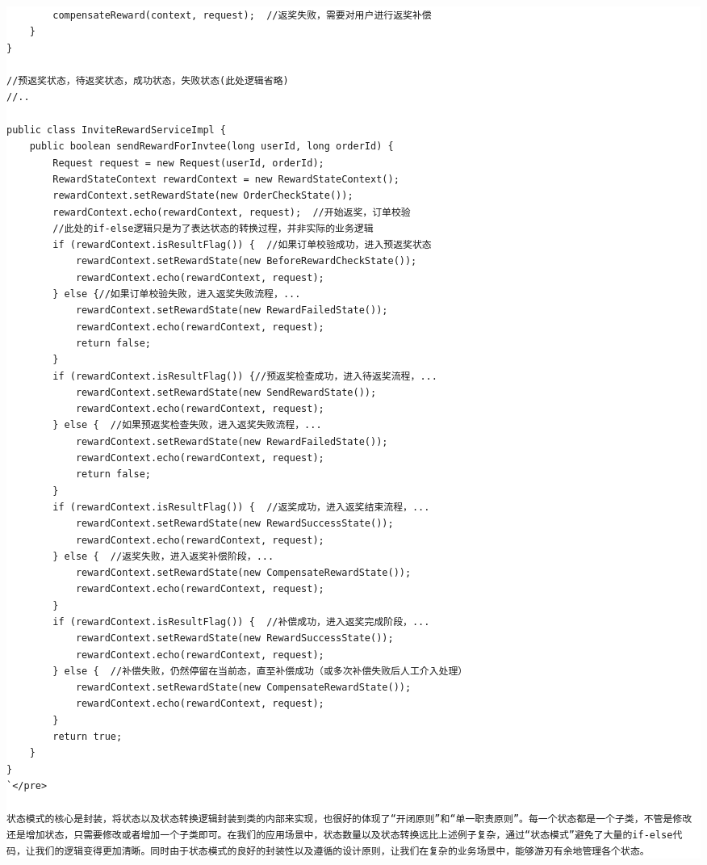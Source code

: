             compensateReward(context, request);  //返奖失败，需要对用户进行返奖补偿
        }
    }
    ​
    //预返奖状态，待返奖状态，成功状态，失败状态(此处逻辑省略)
    //..
    ​
    public class InviteRewardServiceImpl {
        public boolean sendRewardForInvtee(long userId, long orderId) {
            Request request = new Request(userId, orderId);
            RewardStateContext rewardContext = new RewardStateContext();
            rewardContext.setRewardState(new OrderCheckState());
            rewardContext.echo(rewardContext, request);  //开始返奖，订单校验
            //此处的if-else逻辑只是为了表达状态的转换过程，并非实际的业务逻辑
            if (rewardContext.isResultFlag()) {  //如果订单校验成功，进入预返奖状态
                rewardContext.setRewardState(new BeforeRewardCheckState());
                rewardContext.echo(rewardContext, request);
            } else {//如果订单校验失败，进入返奖失败流程，...
                rewardContext.setRewardState(new RewardFailedState());
                rewardContext.echo(rewardContext, request);
                return false;
            }
            if (rewardContext.isResultFlag()) {//预返奖检查成功，进入待返奖流程，...
                rewardContext.setRewardState(new SendRewardState());
                rewardContext.echo(rewardContext, request);
            } else {  //如果预返奖检查失败，进入返奖失败流程，...
                rewardContext.setRewardState(new RewardFailedState());
                rewardContext.echo(rewardContext, request);
                return false;
            }
            if (rewardContext.isResultFlag()) {  //返奖成功，进入返奖结束流程，...
                rewardContext.setRewardState(new RewardSuccessState());
                rewardContext.echo(rewardContext, request);
            } else {  //返奖失败，进入返奖补偿阶段，...
                rewardContext.setRewardState(new CompensateRewardState());
                rewardContext.echo(rewardContext, request);
            }
            if (rewardContext.isResultFlag()) {  //补偿成功，进入返奖完成阶段，...
                rewardContext.setRewardState(new RewardSuccessState());
                rewardContext.echo(rewardContext, request);
            } else {  //补偿失败，仍然停留在当前态，直至补偿成功（或多次补偿失败后人工介入处理）
                rewardContext.setRewardState(new CompensateRewardState());
                rewardContext.echo(rewardContext, request);
            }
            return true;
        }
    }
    `</pre>

    状态模式的核心是封装，将状态以及状态转换逻辑封装到类的内部来实现，也很好的体现了“开闭原则”和“单一职责原则”。每一个状态都是一个子类，不管是修改还是增加状态，只需要修改或者增加一个子类即可。在我们的应用场景中，状态数量以及状态转换远比上述例子复杂，通过“状态模式”避免了大量的if-else代码，让我们的逻辑变得更加清晰。同时由于状态模式的良好的封装性以及遵循的设计原则，让我们在复杂的业务场景中，能够游刃有余地管理各个状态。
